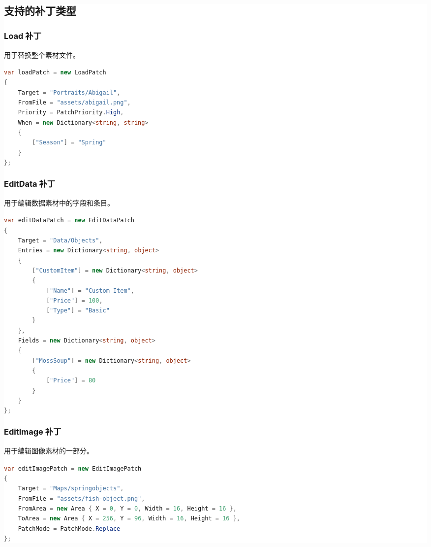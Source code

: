 ## 支持的补丁类型

### Load 补丁
用于替换整个素材文件。

```csharp
var loadPatch = new LoadPatch
{
    Target = "Portraits/Abigail",
    FromFile = "assets/abigail.png",
    Priority = PatchPriority.High,
    When = new Dictionary<string, string>
    {
        ["Season"] = "Spring"
    }
};
```

### EditData 补丁
用于编辑数据素材中的字段和条目。

```csharp
var editDataPatch = new EditDataPatch
{
    Target = "Data/Objects",
    Entries = new Dictionary<string, object>
    {
        ["CustomItem"] = new Dictionary<string, object>
        {
            ["Name"] = "Custom Item",
            ["Price"] = 100,
            ["Type"] = "Basic"
        }
    },
    Fields = new Dictionary<string, object>
    {
        ["MossSoup"] = new Dictionary<string, object>
        {
            ["Price"] = 80
        }
    }
};
```

### EditImage 补丁
用于编辑图像素材的一部分。

```csharp
var editImagePatch = new EditImagePatch
{
    Target = "Maps/springobjects",
    FromFile = "assets/fish-object.png",
    FromArea = new Area { X = 0, Y = 0, Width = 16, Height = 16 },
    ToArea = new Area { X = 256, Y = 96, Width = 16, Height = 16 },
    PatchMode = PatchMode.Replace
};
```
